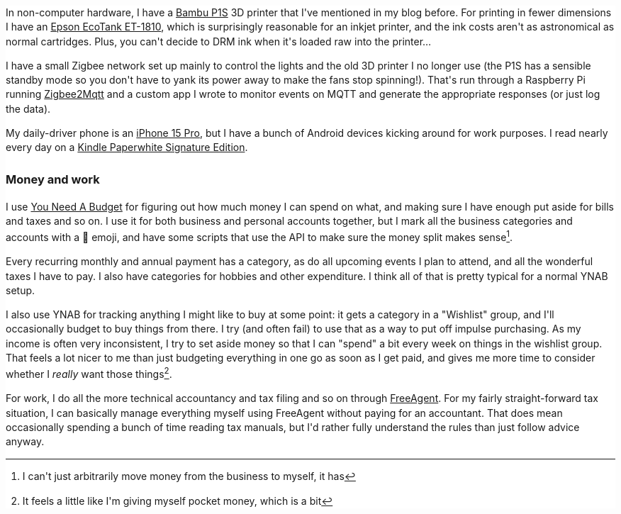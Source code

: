 In non-computer hardware, I have a [Bambu P1S](https://uk.store.bambulab.com/products/p1s) 3D printer
that I've mentioned in my blog before. For printing in fewer dimensions I have an
[Epson EcoTank ET-1810](https://www.epson.co.uk/en_GB/products/printers/inkjet/consumer/p/30174),
which is surprisingly reasonable for an inkjet printer, and the ink costs aren't as astronomical
as normal cartridges. Plus, you can't decide to DRM ink when it's loaded raw into the
printer…

I have a small Zigbee network set up mainly to control the lights and the old
3D printer I no longer use (the P1S has a sensible standby mode so you don't
have to yank its power away to make the fans stop spinning!). That's run through
a Raspberry Pi running [Zigbee2Mqtt](https://www.zigbee2mqtt.io/) and a custom
app I wrote to monitor events on MQTT and generate the appropriate responses
(or just log the data).

My daily-driver phone is an [iPhone 15 Pro](https://www.apple.com/uk/iphone-15-pro/),
but I have a bunch of Android devices kicking around for work purposes. I read
nearly every day on a [Kindle Paperwhite Signature Edition](https://www.amazon.co.uk/gp/product/B08N2QK2TG/).

### Money and work

I use [You Need A Budget](https://www.ynab.com/) for figuring out how much money
I can spend on what, and making sure I have enough put aside for bills and taxes
and so on. I use it for both business and personal accounts together, but I mark
all the business categories and accounts with a 💼 emoji, and have some scripts
that use the API to make sure the money split makes sense[^6].

Every recurring monthly and annual payment has a category, as do all upcoming
events I plan to attend, and all the wonderful taxes I have to pay. I also have
categories for hobbies and other expenditure. I think all of that is pretty
typical for a normal YNAB setup.

I also use YNAB for tracking anything I might like to buy at some point: it
gets a category in a "Wishlist" group, and I'll occasionally budget to buy
things from there. I try (and often fail) to use that as a way to put off
impulse purchasing. As my income is often very inconsistent, I try to set
aside money so that I can "spend" a bit every week on things in the wishlist
group. That feels a lot nicer to me than just budgeting everything in one go
as soon as I get paid, and gives me more time to consider whether I _really_
want those things[^7].

For work, I do all the more technical accountancy and tax filing and so on
through [FreeAgent](https://www.freeagent.com/). For my fairly straight-forward tax
situation, I can basically manage everything myself using FreeAgent without
paying for an accountant. That does mean occasionally spending a bunch of time
reading tax manuals, but I'd rather fully understand the rules than just follow
advice anyway.

[^1]: The problem with implementing productivity systems or switching todo apps
or anything of that ilk is that it can _feel_ like you're being productive by
doing so. It takes a while to realise that you're not, and actually getting on
with things is better.

[^2]: Or just accept that I'll maybe do them at some point. I kept the labels
vague to try and not make it feel judgmental.


[^3]: Including writing this blog post right now.
[^4]: One day I will get all the `justify-` and `align-` options right without
[^5]: This is very normal for developers, but much less common for computer
[^6]: I can't just arbitrarily move money from the business to myself, it has
[^7]: It feels a little like I'm giving myself pocket money, which is a bit